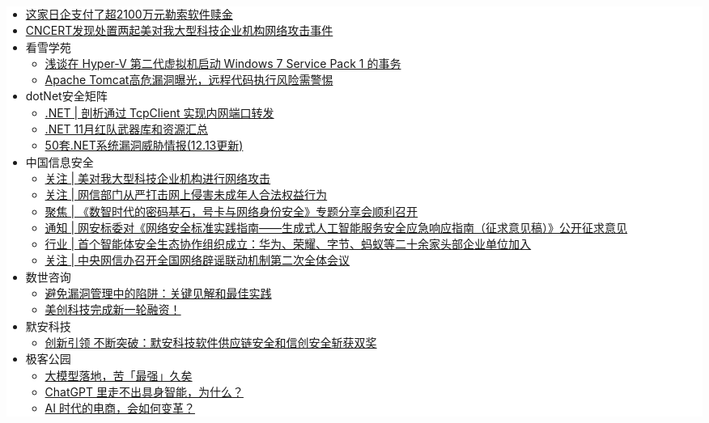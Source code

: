   - [这家日企支付了超2100万元勒索软件赎金](https://mp.weixin.qq.com/s?__biz=MzI4NDY2MDMwMw==&mid=2247513315&idx=1&sn=b18c4d41a0a28b256ad62ec550fe5e96&chksm=ebfaf3c3dc8d7ad5bbcb51993ef5e69dad54c015ee3eb951dfc819f6dc7d3d4f0b047f19fb7a&scene=58&subscene=0#rd)
  - [CNCERT发现处置两起美对我大型科技企业机构网络攻击事件](https://mp.weixin.qq.com/s?__biz=MzI4NDY2MDMwMw==&mid=2247513315&idx=2&sn=b493e8b2b7d49bb341c94323ee57ad16&chksm=ebfaf3c3dc8d7ad5a7b6c2caf82e591280d160ef9f8f6b2b9ef0188ce9b8c35308ddaaf7d1f9&scene=58&subscene=0#rd)
- 看雪学苑
  - [浅谈在 Hyper-V 第二代虚拟机启动 Windows 7 Service Pack 1 的事务](https://mp.weixin.qq.com/s?__biz=MjM5NTc2MDYxMw==&mid=2458587465&idx=1&sn=8fe03d2e09b694ac803148f7a2e7b779&chksm=b18c21c386fba8d505936823c9529af5f8f735b616ded9fdbd8b60b04d0aa0e2fa31e284a407&scene=58&subscene=0#rd)
  - [​Apache Tomcat高危漏洞曝光，远程代码执行风险需警惕](https://mp.weixin.qq.com/s?__biz=MjM5NTc2MDYxMw==&mid=2458587465&idx=2&sn=e5d0f25746dce13de80ec7ed9907263f&chksm=b18c21c386fba8d5143def50c0fea96255f636311a6494c19b1e2f693f34d65cd53557264f87&scene=58&subscene=0#rd)
- dotNet安全矩阵
  - [.NET | 剖析通过 TcpClient 实现内网端口转发](https://mp.weixin.qq.com/s?__biz=MzUyOTc3NTQ5MA==&mid=2247497583&idx=1&sn=b0ece0e0e8deeec80bae9556806cd9c6&chksm=fa595982cd2ed094c375f27a3700b9fa2b6c43f66037e6523421d9f356947f00cec48484ff7b&scene=58&subscene=0#rd)
  - [.NET 11月红队武器库和资源汇总](https://mp.weixin.qq.com/s?__biz=MzUyOTc3NTQ5MA==&mid=2247497583&idx=2&sn=6c81a794f15d366e777a235f088769f5&chksm=fa595982cd2ed09485122484d2b0e726faaf331242330e232d244737b49418c8c57651a97a6f&scene=58&subscene=0#rd)
  - [50套.NET系统漏洞威胁情报(12.13更新)](https://mp.weixin.qq.com/s?__biz=MzUyOTc3NTQ5MA==&mid=2247497583&idx=3&sn=a257313ae94cf7a802e4006aba4ab91e&chksm=fa595982cd2ed0943cb357c385cae45d9142c9e02bc2fa241049bb8d545bec7993170a4903a9&scene=58&subscene=0#rd)
- 中国信息安全
  - [关注 | 美对我大型科技企业机构进行网络攻击](https://mp.weixin.qq.com/s?__biz=MzA5MzE5MDAzOA==&mid=2664232585&idx=1&sn=4bdc5b730e2cb59040913dcc5724543b&chksm=8b59f470bc2e7d66c997708707535ef6604eab4dd3a6e6a53d735398787eb77291a7e2b496ac&scene=58&subscene=0#rd)
  - [关注 | 网信部门从严打击网上侵害未成年人合法权益行为](https://mp.weixin.qq.com/s?__biz=MzA5MzE5MDAzOA==&mid=2664232585&idx=2&sn=fe117803d3a2b52aa3c878f5cd82ea2b&chksm=8b59f470bc2e7d66e1ad152cb78bf804307e4dd34bf1366e3a63fee4128bbd85b5d572b71517&scene=58&subscene=0#rd)
  - [聚焦 | 《数智时代的密码基石，号卡与网络身份安全》专题分享会顺利召开](https://mp.weixin.qq.com/s?__biz=MzA5MzE5MDAzOA==&mid=2664232585&idx=3&sn=fb050cf990f4feab5009657e3cffad99&chksm=8b59f470bc2e7d66e73fb1c6686a10de2635b42d60ae4c4d312009c203184a7bbc3634c11ab7&scene=58&subscene=0#rd)
  - [通知 | 网安标委对《网络安全标准实践指南——生成式人工智能服务安全应急响应指南（征求意见稿）》公开征求意见](https://mp.weixin.qq.com/s?__biz=MzA5MzE5MDAzOA==&mid=2664232585&idx=4&sn=ed98015d518c53b470eb8549a7e4792a&chksm=8b59f470bc2e7d66b79a260fd10b0c8be90ccf32f397f4c80413b47935cf06724e7390d69b92&scene=58&subscene=0#rd)
  - [行业 | 首个智能体安全生态协作组织成立：华为、荣耀、字节、蚂蚁等二十余家头部企业单位加入](https://mp.weixin.qq.com/s?__biz=MzA5MzE5MDAzOA==&mid=2664232585&idx=6&sn=f0b19c29a6c1312fbad62b296c26f968&chksm=8b59f470bc2e7d664baf59cc411c671a6fbac9fa62b7f10f1eefe8e0ffe4c45ba98698931b61&scene=58&subscene=0#rd)
  - [关注 | 中央网信办召开全国网络辟谣联动机制第二次全体会议](https://mp.weixin.qq.com/s?__biz=MzA5MzE5MDAzOA==&mid=2664232585&idx=7&sn=ae4af6d806a2a7b684ebf826d78a8d59&chksm=8b59f470bc2e7d66dd38ebe64d84288943d0a9d09b358e735cbdb4462406fba67e9df10276a5&scene=58&subscene=0#rd)
- 数世咨询
  - [避免漏洞管理中的陷阱：关键见解和最佳实践](https://mp.weixin.qq.com/s?__biz=MzkxNzA3MTgyNg==&mid=2247531931&idx=1&sn=5668beb83a342334cd0c5e435601230c&chksm=c1440f26f63386307f6312e5f22d00cd7121b204ca332d6c38f460179ec350ba3c892fd97acd&scene=58&subscene=0#rd)
  - [美创科技完成新一轮融资！](https://mp.weixin.qq.com/s?__biz=MzkxNzA3MTgyNg==&mid=2247531931&idx=2&sn=1e591e89ba10bc48fbe5e69548da2756&chksm=c1440f26f633863037314121c0a7d15e82a699c9718cb25d6f71b73f2e3d5bc5074f07bbf359&scene=58&subscene=0#rd)
- 默安科技
  - [创新引领 不断突破：默安科技软件供应链安全和信创安全斩获双奖](https://mp.weixin.qq.com/s?__biz=MzIzODQxMjM2NQ==&mid=2247499726&idx=1&sn=8c04dc27dea7a61148f4054bf8939006&chksm=e93b08ecde4c81fac3efe9c50b977d0b11cdf0c247659cfee77be49b8434cddb08dd7185fdc3&scene=58&subscene=0#rd)
- 极客公园
  - [大模型落地，苦「最强」久矣](https://mp.weixin.qq.com/s?__biz=MTMwNDMwODQ0MQ==&mid=2653070051&idx=1&sn=b6bed0c5fc7637418fb578521850bd3b&chksm=7e57df5549205643857abfaa340cb07381fbe5ba639b7bdc23a4bd6eef3c0d9d3a58582535ee&scene=58&subscene=0#rd)
  - [ChatGPT 里走不出具身智能，为什么？](https://mp.weixin.qq.com/s?__biz=MTMwNDMwODQ0MQ==&mid=2653070049&idx=1&sn=54ebf8cd4a94637d87f138dabdd192cc&chksm=7e57df5749205641b9020702dacb35ce304d441934bb5dad530a9e9bd315660a899973bcda98&scene=58&subscene=0#rd)
  - [AI 时代的电商，会如何变革？](https://mp.weixin.qq.com/s?__biz=MTMwNDMwODQ0MQ==&mid=2653070049&idx=2&sn=84636b9d37f483c1143f97dfe726514f&chksm=7e57df5749205641f23042913c5d048cfa07f4460ef4413a1f186df175bb3bc48da353ea756e&scene=58&subscene=0#rd)